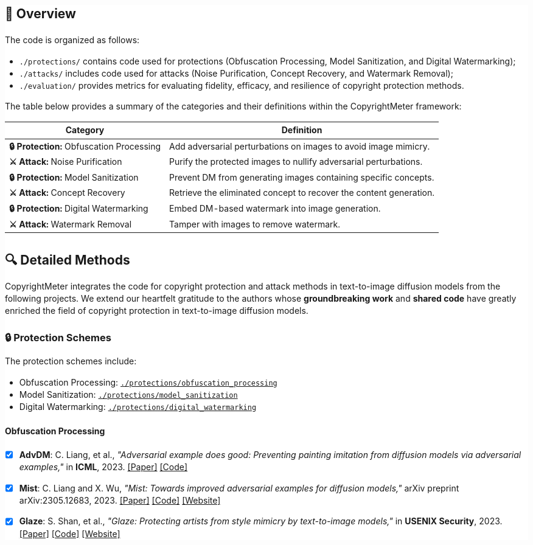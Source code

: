 


## 🌟 Overview


The code is organized as follows:
- `./protections/` contains code used for protections (Obfuscation Processing, Model Sanitization, and Digital Watermarking);
- `./attacks/` includes code used for attacks (Noise Purification, Concept Recovery, and Watermark Removal);
- `./evaluation/`  provides metrics for evaluating fidelity, efficacy, and resilience of copyright protection methods.

The table below provides a summary of the categories and their definitions within the CopyrightMeter framework:

| **Category**              | **Definition**                                                                                 |
|----------------------------------|-----------------------------------------------------------------------------------------------|
| **🔒 Protection:** Obfuscation Processing | Add adversarial perturbations on images to avoid image mimicry.                              |
| **⚔️ Attack:** Noise Purification         | Purify the protected images to nullify adversarial perturbations.                            |
| **🔒 Protection:** Model Sanitization     | Prevent DM from generating images containing specific concepts.                              |
| **⚔️ Attack:** Concept Recovery           | Retrieve the eliminated concept to recover the content generation.                          |
| **🔒 Protection:** Digital Watermarking   | Embed DM-based watermark into image generation.                                              |
| **⚔️ Attack:** Watermark Removal          | Tamper with images to remove watermark.                                                      |
  

## 🔍 Detailed Methods
CopyrightMeter integrates the code for copyright protection and attack methods in text-to-image diffusion models from the following projects.
We extend our heartfelt gratitude to the authors whose **groundbreaking work** and **shared code** have greatly enriched the field of copyright protection in text-to-image diffusion models.

### 🔒 Protection Schemes
The protection schemes include:
- Obfuscation Processing: [`./protections/obfuscation_processing`](./protections/obfuscation_processing)
- Model Sanitization: [`./protections/model_sanitization`](./protections/model_sanitization)
- Digital Watermarking: [`./protections/digital_watermarking`](./protections/digital_watermarking)

#### Obfuscation Processing
- [x] **AdvDM**: C. Liang, et al., *"Adversarial example does good: Preventing painting imitation from diffusion models via adversarial examples,"* in **ICML**, 2023. [[Paper]](https://arxiv.org/abs/2302.04578) [[Code]](https://github.com/psyker-team/mist)

- [x] **Mist**: C. Liang and X. Wu, *"Mist: Towards improved adversarial examples for diffusion models,"* arXiv preprint arXiv:2305.12683, 2023. [[Paper]](https://arxiv.org/abs/2305.12683) [[Code]](https://github.com/psyker-team/mist) [[Website]](https://psyker-team.github.io/index_en.html)

- [x] **Glaze**: S. Shan, et al., *"Glaze: Protecting artists from style mimicry by text-to-image models,"* in **USENIX Security**, 2023. [[Paper]](https://arxiv.org/abs/2302.04222) [[Code]](https://github.com/AAAAAAsuka/Impress/blob/main/glaze.py) [[Website]](https://glaze.cs.uchicago.edu/)
